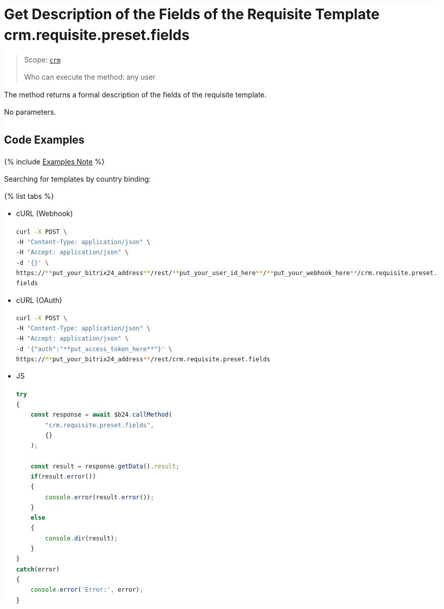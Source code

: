 # Get Description of the Fields of the Requisite Template crm.requisite.preset.fields

> Scope: [`crm`](../../../scopes/permissions.md)
>
> Who can execute the method: any user

The method returns a formal description of the fields of the requisite template.

No parameters.

## Code Examples

{% include [Examples Note](../../../../_includes/examples.md) %}

Searching for templates by country binding:

{% list tabs %}

- cURL (Webhook)

    ```bash
    curl -X POST \
    -H "Content-Type: application/json" \
    -H "Accept: application/json" \
    -d '{}' \
    https://**put_your_bitrix24_address**/rest/**put_your_user_id_here**/**put_your_webhook_here**/crm.requisite.preset.fields
    ```

- cURL (OAuth)

    ```bash
    curl -X POST \
    -H "Content-Type: application/json" \
    -H "Accept: application/json" \
    -d '{"auth":"**put_access_token_here**"}' \
    https://**put_your_bitrix24_address**/rest/crm.requisite.preset.fields
    ```

- JS

    ```js
    try
    {
        const response = await $b24.callMethod(
            "crm.requisite.preset.fields",
            {}
        );
        
        const result = response.getData().result;
        if(result.error())
        {
            console.error(result.error());
        }
        else
        {
            console.dir(result);
        }
    }
    catch(error)
    {
        console.error('Error:', error);
    }
    ```
